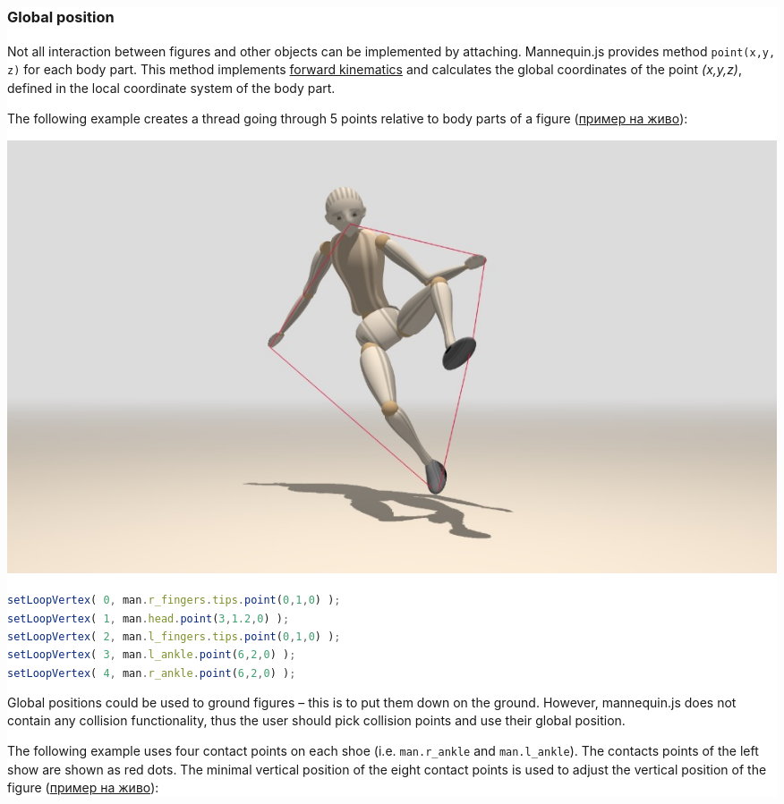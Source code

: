 ### Global position

Not all interaction between figures and other objects can be implemented by attaching. Mannequin.js provides method `point(x,y,z)` for each body part. This method implements [forward kinematics](https://en.wikipedia.org/wiki/Forward_kinematics) and calculates the global coordinates of the point *(x,y,z)*, defined in the local coordinate system of the body part.

The following example creates a thread going through 5 points relative to body parts of a figure ([пример на живо](https://boytchev.github.io/mannequin.js/examples/example-point.html)):

[<img src="examples/snapshots/example-point.jpg">](https://boytchev.github.io/mannequin.js/examples/example-point.html)

``` javascript
setLoopVertex( 0, man.r_fingers.tips.point(0,1,0) );
setLoopVertex( 1, man.head.point(3,1.2,0) );
setLoopVertex( 2, man.l_fingers.tips.point(0,1,0) );
setLoopVertex( 3, man.l_ankle.point(6,2,0) );
setLoopVertex( 4, man.r_ankle.point(6,2,0) );
```

Global positions could be used to ground figures &ndash; this is to put them down on the ground. However, mannequin.js does not contain any collision functionality, thus the user should pick collision points and use their global position.

The following example uses four contact points on each shoe (i.e. `man.r_ankle` and `man.l_ankle`). The contacts points of the left show are shown as red dots. The minimal vertical position of the eight contact points is used to adjust the vertical position of the figure ([пример на живо](https://boytchev.github.io/mannequin.js/examples/example-touch-ground.html)):
